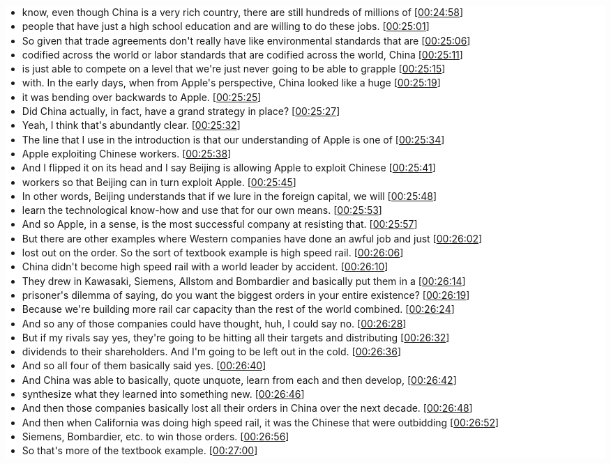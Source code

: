 *  know, even though China is a very rich country, there are still hundreds of millions of [[00:24:58](https://www.youtube.com/watch?v=q852nEpYJAo&t=1498.8600000000001s)]
*  people that have just a high school education and are willing to do these jobs. [[00:25:01](https://www.youtube.com/watch?v=q852nEpYJAo&t=1501.7s)]
*  So given that trade agreements don't really have like environmental standards that are [[00:25:06](https://www.youtube.com/watch?v=q852nEpYJAo&t=1506.14s)]
*  codified across the world or labor standards that are codified across the world, China [[00:25:11](https://www.youtube.com/watch?v=q852nEpYJAo&t=1511.26s)]
*  is just able to compete on a level that we're just never going to be able to grapple [[00:25:15](https://www.youtube.com/watch?v=q852nEpYJAo&t=1515.42s)]
*  with. In the early days, when from Apple's perspective, China looked like a huge [[00:25:19](https://www.youtube.com/watch?v=q852nEpYJAo&t=1519.0200000000002s)]
*  it was bending over backwards to Apple. [[00:25:25](https://www.youtube.com/watch?v=q852nEpYJAo&t=1525.14s)]
*  Did China actually, in fact, have a grand strategy in place? [[00:25:27](https://www.youtube.com/watch?v=q852nEpYJAo&t=1527.5400000000002s)]
*  Yeah, I think that's abundantly clear. [[00:25:32](https://www.youtube.com/watch?v=q852nEpYJAo&t=1532.5800000000002s)]
*  The line that I use in the introduction is that our understanding of Apple is one of [[00:25:34](https://www.youtube.com/watch?v=q852nEpYJAo&t=1534.46s)]
*  Apple exploiting Chinese workers. [[00:25:38](https://www.youtube.com/watch?v=q852nEpYJAo&t=1538.98s)]
*  And I flipped it on its head and I say Beijing is allowing Apple to exploit Chinese [[00:25:41](https://www.youtube.com/watch?v=q852nEpYJAo&t=1541.46s)]
*  workers so that Beijing can in turn exploit Apple. [[00:25:45](https://www.youtube.com/watch?v=q852nEpYJAo&t=1545.7800000000002s)]
*  In other words, Beijing understands that if we lure in the foreign capital, we will [[00:25:48](https://www.youtube.com/watch?v=q852nEpYJAo&t=1548.8600000000001s)]
*  learn the technological know-how and use that for our own means. [[00:25:53](https://www.youtube.com/watch?v=q852nEpYJAo&t=1553.22s)]
*  And so Apple, in a sense, is the most successful company at resisting that. [[00:25:57](https://www.youtube.com/watch?v=q852nEpYJAo&t=1557.38s)]
*  But there are other examples where Western companies have done an awful job and just [[00:26:02](https://www.youtube.com/watch?v=q852nEpYJAo&t=1562.02s)]
*  lost out on the order. So the sort of textbook example is high speed rail. [[00:26:06](https://www.youtube.com/watch?v=q852nEpYJAo&t=1566.22s)]
*  China didn't become high speed rail with a world leader by accident. [[00:26:10](https://www.youtube.com/watch?v=q852nEpYJAo&t=1570.22s)]
*  They drew in Kawasaki, Siemens, Allstom and Bombardier and basically put them in a [[00:26:14](https://www.youtube.com/watch?v=q852nEpYJAo&t=1574.42s)]
*  prisoner's dilemma of saying, do you want the biggest orders in your entire existence? [[00:26:19](https://www.youtube.com/watch?v=q852nEpYJAo&t=1579.82s)]
*  Because we're building more rail car capacity than the rest of the world combined. [[00:26:24](https://www.youtube.com/watch?v=q852nEpYJAo&t=1584.1799999999998s)]
*  And so any of those companies could have thought, huh, I could say no. [[00:26:28](https://www.youtube.com/watch?v=q852nEpYJAo&t=1588.4199999999998s)]
*  But if my rivals say yes, they're going to be hitting all their targets and distributing [[00:26:32](https://www.youtube.com/watch?v=q852nEpYJAo&t=1592.3s)]
*  dividends to their shareholders. And I'm going to be left out in the cold. [[00:26:36](https://www.youtube.com/watch?v=q852nEpYJAo&t=1596.46s)]
*  And so all four of them basically said yes. [[00:26:40](https://www.youtube.com/watch?v=q852nEpYJAo&t=1600.02s)]
*  And China was able to basically, quote unquote, learn from each and then develop, [[00:26:42](https://www.youtube.com/watch?v=q852nEpYJAo&t=1602.46s)]
*  synthesize what they learned into something new. [[00:26:46](https://www.youtube.com/watch?v=q852nEpYJAo&t=1606.02s)]
*  And then those companies basically lost all their orders in China over the next decade. [[00:26:48](https://www.youtube.com/watch?v=q852nEpYJAo&t=1608.46s)]
*  And then when California was doing high speed rail, it was the Chinese that were outbidding [[00:26:52](https://www.youtube.com/watch?v=q852nEpYJAo&t=1612.02s)]
*  Siemens, Bombardier, etc. to win those orders. [[00:26:56](https://www.youtube.com/watch?v=q852nEpYJAo&t=1616.74s)]
*  So that's more of the textbook example. [[00:27:00](https://www.youtube.com/watch?v=q852nEpYJAo&t=1620.06s)]